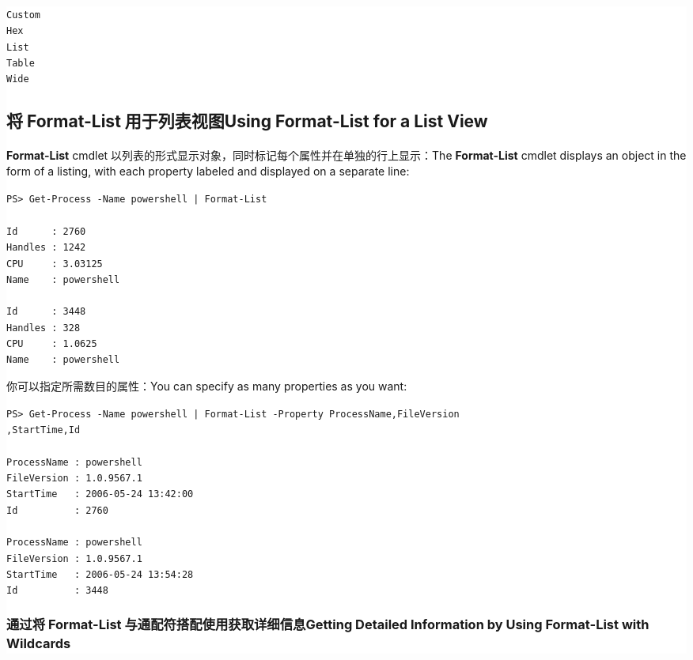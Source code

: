 ```output
Custom
Hex
List
Table
Wide
```

## <a name="using-format-list-for-a-list-view"></a><span data-ttu-id="78f8c-122">将 Format-List 用于列表视图</span><span class="sxs-lookup"><span data-stu-id="78f8c-122">Using Format-List for a List View</span></span>

<span data-ttu-id="78f8c-123">**Format-List** cmdlet 以列表的形式显示对象，同时标记每个属性并在单独的行上显示：</span><span class="sxs-lookup"><span data-stu-id="78f8c-123">The **Format-List** cmdlet displays an object in the form of a listing, with each property labeled and displayed on a separate line:</span></span>

```
PS> Get-Process -Name powershell | Format-List

Id      : 2760
Handles : 1242
CPU     : 3.03125
Name    : powershell

Id      : 3448
Handles : 328
CPU     : 1.0625
Name    : powershell
```

<span data-ttu-id="78f8c-124">你可以指定所需数目的属性：</span><span class="sxs-lookup"><span data-stu-id="78f8c-124">You can specify as many properties as you want:</span></span>

```
PS> Get-Process -Name powershell | Format-List -Property ProcessName,FileVersion
,StartTime,Id

ProcessName : powershell
FileVersion : 1.0.9567.1
StartTime   : 2006-05-24 13:42:00
Id          : 2760

ProcessName : powershell
FileVersion : 1.0.9567.1
StartTime   : 2006-05-24 13:54:28
Id          : 3448
```

### <a name="getting-detailed-information-by-using-format-list-with-wildcards"></a><span data-ttu-id="78f8c-125">通过将 Format-List 与通配符搭配使用获取详细信息</span><span class="sxs-lookup"><span data-stu-id="78f8c-125">Getting Detailed Information by Using Format-List with Wildcards</span></span>
